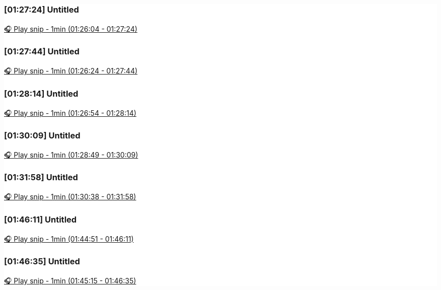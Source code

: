 <audio controls> <source src="https://dts-api.xiaoyuzhoufm.com/track/611719d3cb0b82e1df0ad29e/6819986247ebeede7efbe7dd/media.xyzcdn.net/611719d3cb0b82e1df0ad29e/lu-7E5C25purP6K5em8vUjZ9L_lv.m4a#t=01:25:05,01:26:25"> </audio>
### [01:27:24] Untitled
[🎧 Play snip - 1min️ (01:26:04 - 01:27:24)](https://share.snipd.com/snip/606f07f3-630b-49a5-b0fe-f0c0087169e3)
<audio controls> <source src="https://dts-api.xiaoyuzhoufm.com/track/611719d3cb0b82e1df0ad29e/6819986247ebeede7efbe7dd/media.xyzcdn.net/611719d3cb0b82e1df0ad29e/lu-7E5C25purP6K5em8vUjZ9L_lv.m4a#t=01:26:04,01:27:24"> </audio>
### [01:27:44] Untitled
[🎧 Play snip - 1min️ (01:26:24 - 01:27:44)](https://share.snipd.com/snip/7d2b656f-cac6-460c-a235-a1b2f47ea094)
<audio controls> <source src="https://dts-api.xiaoyuzhoufm.com/track/611719d3cb0b82e1df0ad29e/6819986247ebeede7efbe7dd/media.xyzcdn.net/611719d3cb0b82e1df0ad29e/lu-7E5C25purP6K5em8vUjZ9L_lv.m4a#t=01:26:24,01:27:44"> </audio>
### [01:28:14] Untitled
[🎧 Play snip - 1min️ (01:26:54 - 01:28:14)](https://share.snipd.com/snip/563ca53f-7d3e-4239-bbd8-2e523afc321c)
<audio controls> <source src="https://dts-api.xiaoyuzhoufm.com/track/611719d3cb0b82e1df0ad29e/6819986247ebeede7efbe7dd/media.xyzcdn.net/611719d3cb0b82e1df0ad29e/lu-7E5C25purP6K5em8vUjZ9L_lv.m4a#t=01:26:54,01:28:14"> </audio>
### [01:30:09] Untitled
[🎧 Play snip - 1min️ (01:28:49 - 01:30:09)](https://share.snipd.com/snip/1369265e-27d6-4209-96fc-f9ae97675066)
<audio controls> <source src="https://dts-api.xiaoyuzhoufm.com/track/611719d3cb0b82e1df0ad29e/6819986247ebeede7efbe7dd/media.xyzcdn.net/611719d3cb0b82e1df0ad29e/lu-7E5C25purP6K5em8vUjZ9L_lv.m4a#t=01:28:49,01:30:09"> </audio>
### [01:31:58] Untitled
[🎧 Play snip - 1min️ (01:30:38 - 01:31:58)](https://share.snipd.com/snip/d69d8369-cfd7-48d1-b3b3-a813cf2a4893)
<audio controls> <source src="https://dts-api.xiaoyuzhoufm.com/track/611719d3cb0b82e1df0ad29e/6819986247ebeede7efbe7dd/media.xyzcdn.net/611719d3cb0b82e1df0ad29e/lu-7E5C25purP6K5em8vUjZ9L_lv.m4a#t=01:30:38,01:31:58"> </audio>
### [01:46:11] Untitled
[🎧 Play snip - 1min️ (01:44:51 - 01:46:11)](https://share.snipd.com/snip/15fca2e6-6e21-477c-8103-ab01d614aff5)
<audio controls> <source src="https://dts-api.xiaoyuzhoufm.com/track/611719d3cb0b82e1df0ad29e/6819986247ebeede7efbe7dd/media.xyzcdn.net/611719d3cb0b82e1df0ad29e/lu-7E5C25purP6K5em8vUjZ9L_lv.m4a#t=01:44:51,01:46:11"> </audio>
### [01:46:35] Untitled
[🎧 Play snip - 1min️ (01:45:15 - 01:46:35)](https://share.snipd.com/snip/2ca94955-0032-47b8-8b5f-767c216a8b36)
<audio controls> <source src="https://dts-api.xiaoyuzhoufm.com/track/611719d3cb0b82e1df0ad29e/6819986247ebeede7efbe7dd/media.xyzcdn.net/611719d3cb0b82e1df0ad29e/lu-7E5C25purP6K5em8vUjZ9L_lv.m4a#t=01:45:15,01:46:35"> </audio>

